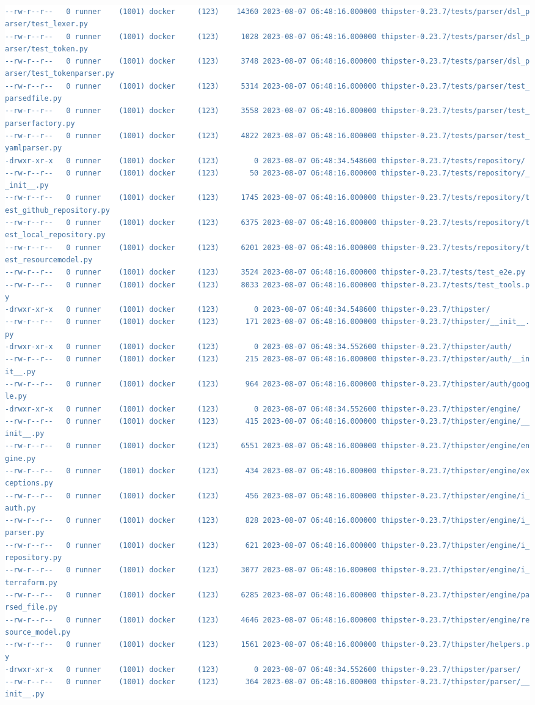 ```diff
--rw-r--r--   0 runner    (1001) docker     (123)    14360 2023-08-07 06:48:16.000000 thipster-0.23.7/tests/parser/dsl_parser/test_lexer.py
--rw-r--r--   0 runner    (1001) docker     (123)     1028 2023-08-07 06:48:16.000000 thipster-0.23.7/tests/parser/dsl_parser/test_token.py
--rw-r--r--   0 runner    (1001) docker     (123)     3748 2023-08-07 06:48:16.000000 thipster-0.23.7/tests/parser/dsl_parser/test_tokenparser.py
--rw-r--r--   0 runner    (1001) docker     (123)     5314 2023-08-07 06:48:16.000000 thipster-0.23.7/tests/parser/test_parsedfile.py
--rw-r--r--   0 runner    (1001) docker     (123)     3558 2023-08-07 06:48:16.000000 thipster-0.23.7/tests/parser/test_parserfactory.py
--rw-r--r--   0 runner    (1001) docker     (123)     4822 2023-08-07 06:48:16.000000 thipster-0.23.7/tests/parser/test_yamlparser.py
-drwxr-xr-x   0 runner    (1001) docker     (123)        0 2023-08-07 06:48:34.548600 thipster-0.23.7/tests/repository/
--rw-r--r--   0 runner    (1001) docker     (123)       50 2023-08-07 06:48:16.000000 thipster-0.23.7/tests/repository/__init__.py
--rw-r--r--   0 runner    (1001) docker     (123)     1745 2023-08-07 06:48:16.000000 thipster-0.23.7/tests/repository/test_github_repository.py
--rw-r--r--   0 runner    (1001) docker     (123)     6375 2023-08-07 06:48:16.000000 thipster-0.23.7/tests/repository/test_local_repository.py
--rw-r--r--   0 runner    (1001) docker     (123)     6201 2023-08-07 06:48:16.000000 thipster-0.23.7/tests/repository/test_resourcemodel.py
--rw-r--r--   0 runner    (1001) docker     (123)     3524 2023-08-07 06:48:16.000000 thipster-0.23.7/tests/test_e2e.py
--rw-r--r--   0 runner    (1001) docker     (123)     8033 2023-08-07 06:48:16.000000 thipster-0.23.7/tests/test_tools.py
-drwxr-xr-x   0 runner    (1001) docker     (123)        0 2023-08-07 06:48:34.548600 thipster-0.23.7/thipster/
--rw-r--r--   0 runner    (1001) docker     (123)      171 2023-08-07 06:48:16.000000 thipster-0.23.7/thipster/__init__.py
-drwxr-xr-x   0 runner    (1001) docker     (123)        0 2023-08-07 06:48:34.552600 thipster-0.23.7/thipster/auth/
--rw-r--r--   0 runner    (1001) docker     (123)      215 2023-08-07 06:48:16.000000 thipster-0.23.7/thipster/auth/__init__.py
--rw-r--r--   0 runner    (1001) docker     (123)      964 2023-08-07 06:48:16.000000 thipster-0.23.7/thipster/auth/google.py
-drwxr-xr-x   0 runner    (1001) docker     (123)        0 2023-08-07 06:48:34.552600 thipster-0.23.7/thipster/engine/
--rw-r--r--   0 runner    (1001) docker     (123)      415 2023-08-07 06:48:16.000000 thipster-0.23.7/thipster/engine/__init__.py
--rw-r--r--   0 runner    (1001) docker     (123)     6551 2023-08-07 06:48:16.000000 thipster-0.23.7/thipster/engine/engine.py
--rw-r--r--   0 runner    (1001) docker     (123)      434 2023-08-07 06:48:16.000000 thipster-0.23.7/thipster/engine/exceptions.py
--rw-r--r--   0 runner    (1001) docker     (123)      456 2023-08-07 06:48:16.000000 thipster-0.23.7/thipster/engine/i_auth.py
--rw-r--r--   0 runner    (1001) docker     (123)      828 2023-08-07 06:48:16.000000 thipster-0.23.7/thipster/engine/i_parser.py
--rw-r--r--   0 runner    (1001) docker     (123)      621 2023-08-07 06:48:16.000000 thipster-0.23.7/thipster/engine/i_repository.py
--rw-r--r--   0 runner    (1001) docker     (123)     3077 2023-08-07 06:48:16.000000 thipster-0.23.7/thipster/engine/i_terraform.py
--rw-r--r--   0 runner    (1001) docker     (123)     6285 2023-08-07 06:48:16.000000 thipster-0.23.7/thipster/engine/parsed_file.py
--rw-r--r--   0 runner    (1001) docker     (123)     4646 2023-08-07 06:48:16.000000 thipster-0.23.7/thipster/engine/resource_model.py
--rw-r--r--   0 runner    (1001) docker     (123)     1561 2023-08-07 06:48:16.000000 thipster-0.23.7/thipster/helpers.py
-drwxr-xr-x   0 runner    (1001) docker     (123)        0 2023-08-07 06:48:34.552600 thipster-0.23.7/thipster/parser/
--rw-r--r--   0 runner    (1001) docker     (123)      364 2023-08-07 06:48:16.000000 thipster-0.23.7/thipster/parser/__init__.py
```